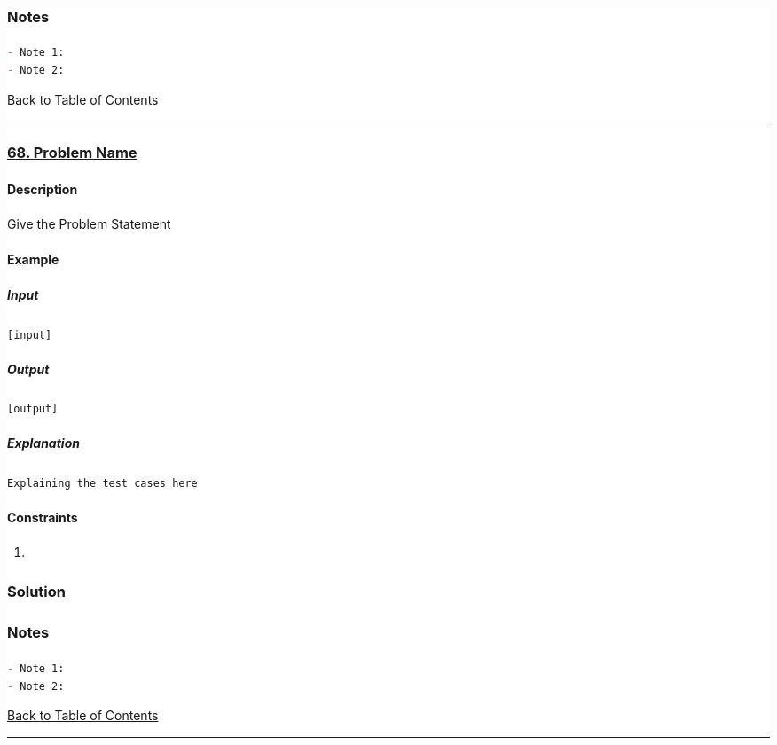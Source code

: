 ```java

```

### Notes

```markdown
- Note 1: 
- Note 2: 
```

[Back to Table of Contents](#list-of-problems)

---

### [68. Problem Name](https://leetcode.com/problems/problem-name/)

#### Description

Give the Problem Statement

#### Example

##### Input
```plaintext
[input]
```

##### Output
```plaintext
[output]
```

##### Explanation
```plaintext
Explaining the test cases here
```

#### Constraints

1. 

### Solution

```java

```

### Notes

```markdown
- Note 1: 
- Note 2: 
```

[Back to Table of Contents](#list-of-problems)

---